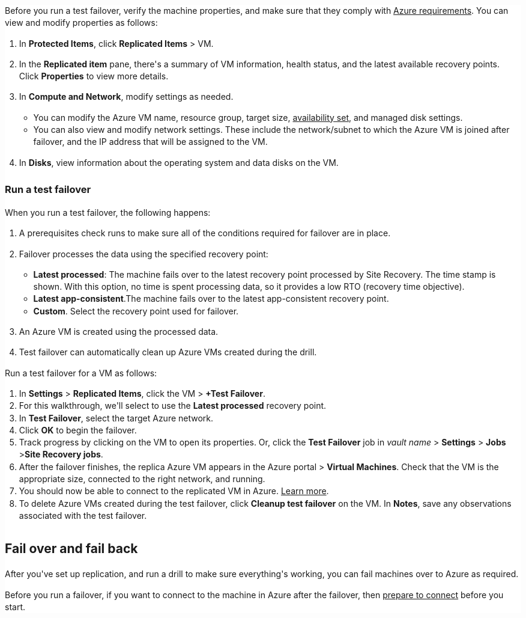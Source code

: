 Before you run a test failover, verify the machine properties, and make sure that they comply with [Azure requirements](https://docs.microsoft.com/azure/site-recovery/vmware-physical-azure-support-matrix#azure-vm-requirements). You can view and modify properties as follows:

1. In **Protected Items**, click **Replicated Items** > VM.
2. In the **Replicated item** pane, there's a summary of VM information, health status, and the latest available recovery points. Click **Properties** to view more details.
3. In **Compute and Network**, modify settings as needed.

    - You can modify the Azure VM name, resource group, target size, [availability set](../virtual-machines/windows/tutorial-availability-sets.md), and managed disk settings.
    - You can also view and modify network settings. These include the network/subnet to which the Azure VM is joined after failover, and the IP address that will be assigned to the VM.
1. In **Disks**, view information about the operating system and data disks on the VM.
   

### Run a test failover

When you run a test failover, the following happens:

1. A prerequisites check runs to make sure all of the conditions required for failover are in
   place.
2. Failover processes the data using the specified recovery point:
    - **Latest processed**: The machine fails over to the latest recovery point processed by Site Recovery. The time stamp is shown. With this option, no time is spent processing data, so it provides a low RTO (recovery time objective).
    - **Latest app-consistent**.The machine fails over to the latest app-consistent recovery point.
    - **Custom**. Select the recovery point used for failover.

3. An Azure VM is created using the processed data.
4. Test failover can automatically clean up Azure VMs created during the drill.

Run a test failover for a VM as follows:

1. In **Settings** > **Replicated Items**, click the VM > **+Test Failover**.
2. For this walkthrough, we'll select to use the **Latest processed** recovery point. 
3. In **Test Failover**, select the target Azure network.
4. Click **OK** to begin the failover.
5. Track progress by clicking on the VM to open its properties. Or, click the **Test Failover** job in *vault name* > **Settings** > **Jobs** >**Site Recovery jobs**.
6. After the failover finishes, the replica Azure VM appears in the Azure portal > **Virtual Machines**. Check that the VM is the appropriate size, connected to the right network, and running.
7. You should now be able to connect to the replicated VM in Azure. [Learn more](https://docs.microsoft.com/azure/site-recovery/site-recovery-test-failover-to-azure#prepare-to-connect-to-azure-vms-after-failover).
8. To delete Azure VMs created during the test failover, click **Cleanup test failover** on the VM. In **Notes**, save any observations associated with the test failover.

## Fail over and fail back

After you've set up replication, and run a drill to make sure everything's working, you can fail machines over to Azure as required.

Before you run a failover, if you want to connect to the machine in Azure after the failover, then [prepare to connect](https://docs.microsoft.com/azure/site-recovery/site-recovery-test-failover-to-azure#prepare-to-connect-to-azure-vms-after-failover) before you start.
